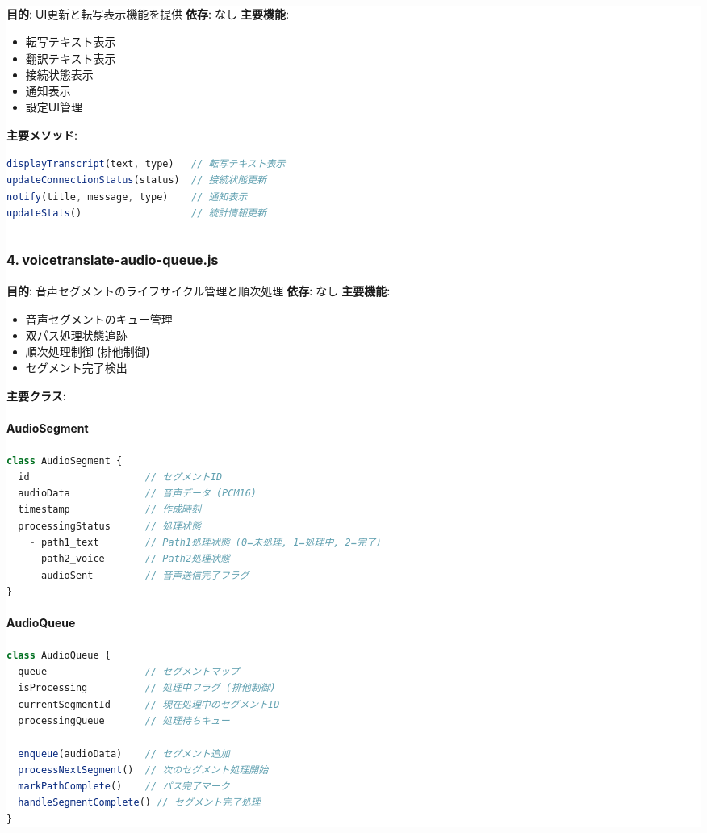 **目的**: UI更新と転写表示機能を提供
**依存**: なし
**主要機能**:
- 転写テキスト表示
- 翻訳テキスト表示
- 接続状態表示
- 通知表示
- 設定UI管理

**主要メソッド**:
```javascript
displayTranscript(text, type)   // 転写テキスト表示
updateConnectionStatus(status)  // 接続状態更新
notify(title, message, type)    // 通知表示
updateStats()                   // 統計情報更新
```

---

### 4. voicetranslate-audio-queue.js

**目的**: 音声セグメントのライフサイクル管理と順次処理
**依存**: なし
**主要機能**:
- 音声セグメントのキュー管理
- 双パス処理状態追跡
- 順次処理制御 (排他制御)
- セグメント完了検出

**主要クラス**:

#### AudioSegment
```javascript
class AudioSegment {
  id                    // セグメントID
  audioData             // 音声データ (PCM16)
  timestamp             // 作成時刻
  processingStatus      // 処理状態
    - path1_text        // Path1処理状態 (0=未処理, 1=処理中, 2=完了)
    - path2_voice       // Path2処理状態
    - audioSent         // 音声送信完了フラグ
}
```

#### AudioQueue
```javascript
class AudioQueue {
  queue                 // セグメントマップ
  isProcessing          // 処理中フラグ (排他制御)
  currentSegmentId      // 現在処理中のセグメントID
  processingQueue       // 処理待ちキュー

  enqueue(audioData)    // セグメント追加
  processNextSegment()  // 次のセグメント処理開始
  markPathComplete()    // パス完了マーク
  handleSegmentComplete() // セグメント完了処理
}
```
